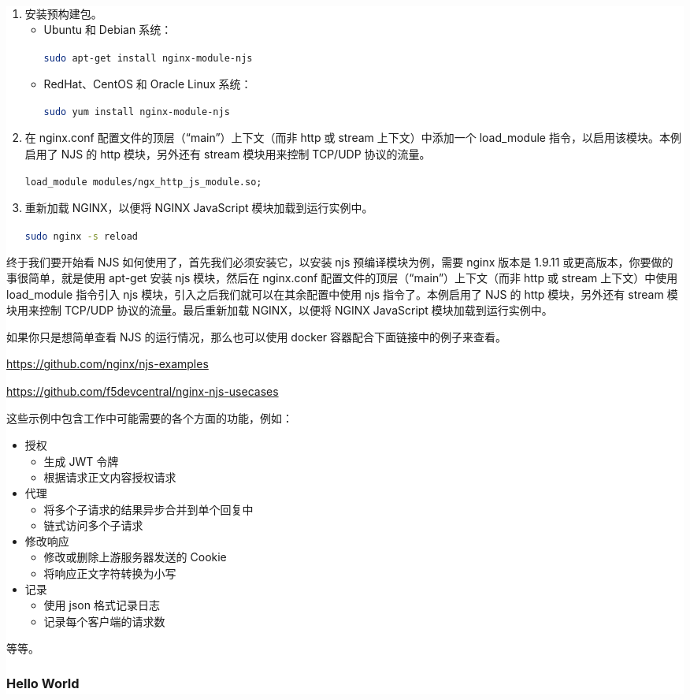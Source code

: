 1. 安装预构建包。
   - Ubuntu 和 Debian 系统：
     ```bash
     sudo apt-get install nginx-module-njs
     ```
   - RedHat、CentOS 和 Oracle Linux 系统：
     ```bash
     sudo yum install nginx-module-njs
     ```
2. 在 nginx.conf 配置文件的顶层（“main”）上下文（而非 http 或 stream 上下文）中添加一个 load_module 指令，以启用该模块。本例启用了 NJS 的 http 模块，另外还有 stream 模块用来控制 TCP/UDP 协议的流量。
   ```nginx
   load_module modules/ngx_http_js_module.so;
   ```
3. 重新加载 NGINX，以便将 NGINX JavaScript 模块加载到运行实例中。
   ```bash
   sudo nginx -s reload
   ```

终于我们要开始看 NJS 如何使用了，首先我们必须安装它，以安装 njs 预编译模块为例，需要 nginx 版本是 1.9.11 或更高版本，你要做的事很简单，就是使用 apt-get 安装 njs 模块，然后在 nginx.conf 配置文件的顶层（“main”）上下文（而非 http 或 stream 上下文）中使用 load_module 指令引入 njs 模块，引入之后我们就可以在其余配置中使用 njs 指令了。本例启用了 NJS 的 http 模块，另外还有 stream 模块用来控制 TCP/UDP 协议的流量。最后重新加载 NGINX，以便将 NGINX JavaScript 模块加载到运行实例中。

如果你只是想简单查看 NJS 的运行情况，那么也可以使用 docker 容器配合下面链接中的例子来查看。

https://github.com/nginx/njs-examples

https://github.com/f5devcentral/nginx-njs-usecases

这些示例中包含工作中可能需要的各个方面的功能，例如：

- 授权
  - 生成 JWT 令牌
  - 根据请求正文内容授权请求
- 代理
  - 将多个子请求的结果异步合并到单个回复中
  - 链式访问多个子请求
- 修改响应
  - 修改或删除上游服务器发送的 Cookie
  - 将响应正文字符转换为小写
- 记录
  - 使用 json 格式记录日志
  - 记录每个客户端的请求数

等等。

### Hello World
